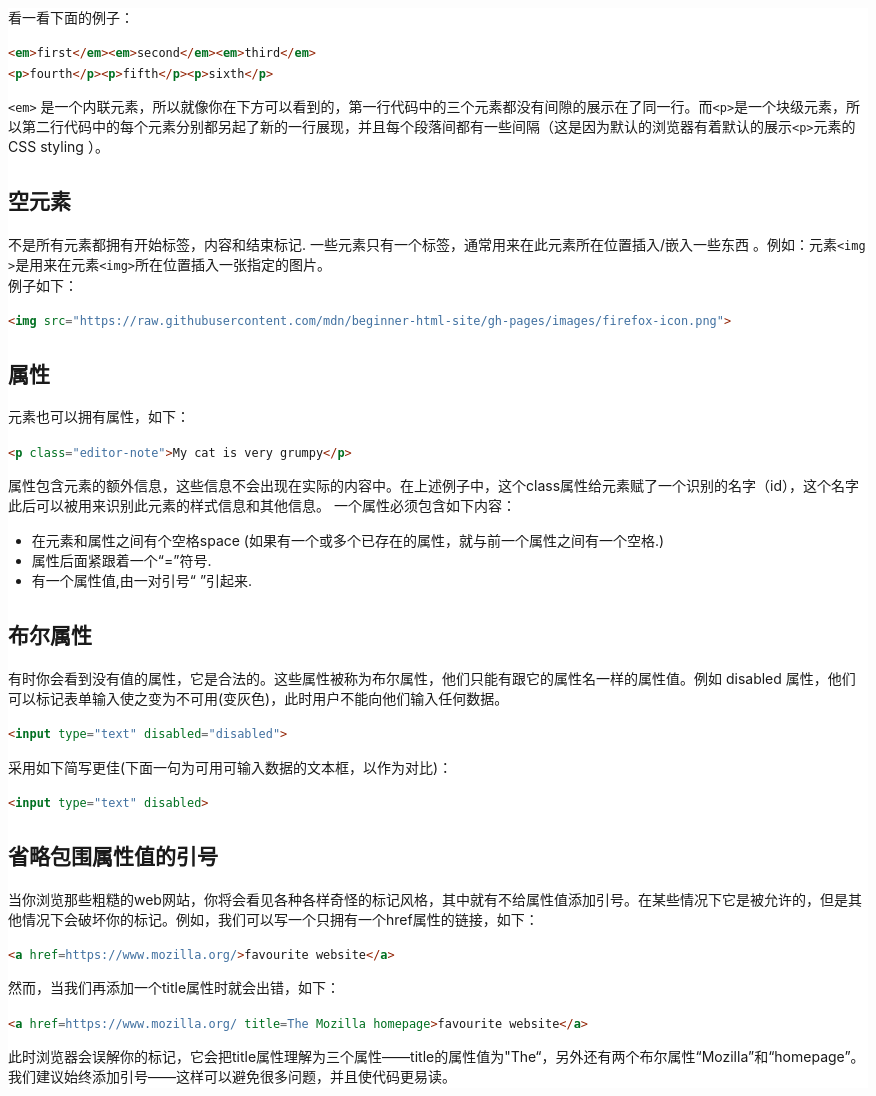 看一看下面的例子：  

```html
<em>first</em><em>second</em><em>third</em>   
<p>fourth</p><p>fifth</p><p>sixth</p>
```

`<em>` 是一个内联元素，所以就像你在下方可以看到的，第一行代码中的三个元素都没有间隙的展示在了同一行。而`<p>`是一个块级元素，所以第二行代码中的每个元素分别都另起了新的一行展现，并且每个段落间都有一些间隔（这是因为默认的浏览器有着默认的展示`<p>`元素的 CSS styling ）。

## 空元素
不是所有元素都拥有开始标签，内容和结束标记. 一些元素只有一个标签，通常用来在此元素所在位置插入/嵌入一些东西 。例如：元素`<img>`是用来在元素`<img>`所在位置插入一张指定的图片。  
例子如下：  

```html
<img src="https://raw.githubusercontent.com/mdn/beginner-html-site/gh-pages/images/firefox-icon.png">
```

## 属性
元素也可以拥有属性，如下：  
```html
<p class="editor-note">My cat is very grumpy</p>
```
属性包含元素的额外信息，这些信息不会出现在实际的内容中。在上述例子中，这个class属性给元素赋了一个识别的名字（id），这个名字此后可以被用来识别此元素的样式信息和其他信息。
一个属性必须包含如下内容：
- 在元素和属性之间有个空格space (如果有一个或多个已存在的属性，就与前一个属性之间有一个空格.)
- 属性后面紧跟着一个“=”符号.
- 有一个属性值,由一对引号“ ”引起来.

## 布尔属性
有时你会看到没有值的属性，它是合法的。这些属性被称为布尔属性，他们只能有跟它的属性名一样的属性值。例如 disabled 属性，他们可以标记表单输入使之变为不可用(变灰色)，此时用户不能向他们输入任何数据。
```html
<input type="text" disabled="disabled">
```
采用如下简写更佳(下面一句为可用可输入数据的文本框，以作为对比)：
```html
<input type="text" disabled>
```

## 省略包围属性值的引号
当你浏览那些粗糙的web网站，你将会看见各种各样奇怪的标记风格，其中就有不给属性值添加引号。在某些情况下它是被允许的，但是其他情况下会破坏你的标记。例如，我们可以写一个只拥有一个href属性的链接，如下：  
```html
<a href=https://www.mozilla.org/>favourite website</a>
```
然而，当我们再添加一个title属性时就会出错，如下：
```html
<a href=https://www.mozilla.org/ title=The Mozilla homepage>favourite website</a>
```
此时浏览器会误解你的标记，它会把title属性理解为三个属性——title的属性值为"The“，另外还有两个布尔属性“Mozilla”和“homepage”。
我们建议始终添加引号——这样可以避免很多问题，并且使代码更易读。
